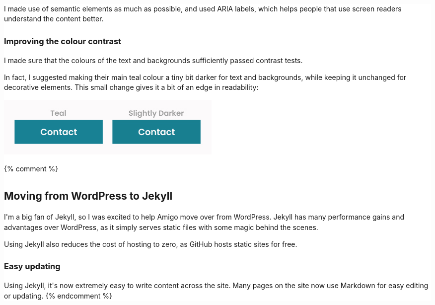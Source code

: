 I made use of semantic elements as much as possible, and used ARIA labels, which helps people that use screen readers understand the content better.

### Improving the colour contrast

I made sure that the colours of the text and backgrounds sufficiently passed contrast tests. 

In fact, I suggested making their main teal colour a tiny bit darker for text and backgrounds, while keeping it unchanged for decorative elements. This small change gives it a bit of an edge in readability:

<img src="/assets-copy/images/case-studies/amigo-tech/contrast-comparison.jpg" alt="a comparison between teal and a slighter darker teal" height="110" width="418" style="width: min(418px, 100%);">

{% comment %}
## Moving from WordPress to Jekyll

I'm a big fan of Jekyll, so I was excited to help Amigo move over from WordPress. Jekyll has many performance gains and advantages over WordPress, as it simply serves static files with some magic behind the scenes.

Using Jekyll also reduces the cost of hosting to zero, as GitHub hosts static sites for free.

### Easy updating

Using Jekyll, it's now extremely easy to write content across the site. Many pages on the site now use Markdown for easy editing or updating.
{% endcomment %}
